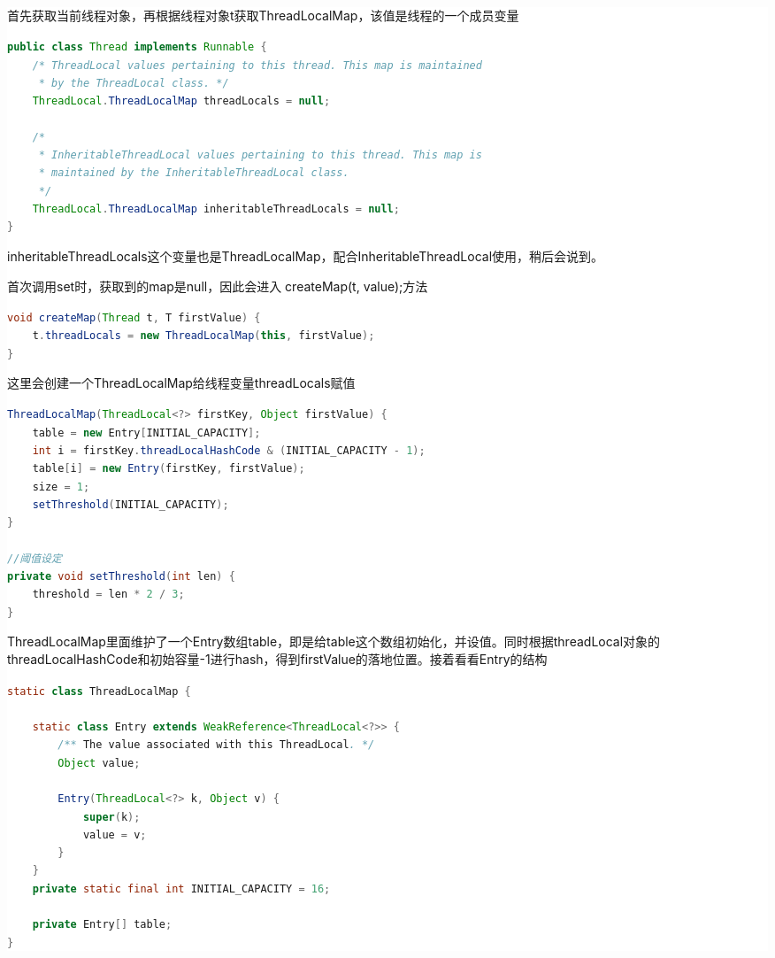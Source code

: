   首先获取当前线程对象，再根据线程对象t获取ThreadLocalMap，该值是线程的一个成员变量

  ```java
  public class Thread implements Runnable {
      /* ThreadLocal values pertaining to this thread. This map is maintained
       * by the ThreadLocal class. */
      ThreadLocal.ThreadLocalMap threadLocals = null;
  
      /*
       * InheritableThreadLocal values pertaining to this thread. This map is
       * maintained by the InheritableThreadLocal class.
       */
      ThreadLocal.ThreadLocalMap inheritableThreadLocals = null;
  }
  ```

  inheritableThreadLocals这个变量也是ThreadLocalMap，配合InheritableThreadLocal使用，稍后会说到。

  首次调用set时，获取到的map是null，因此会进入 createMap(t, value);方法

  ```java
  void createMap(Thread t, T firstValue) {
      t.threadLocals = new ThreadLocalMap(this, firstValue);
  }
  ```

  这里会创建一个ThreadLocalMap给线程变量threadLocals赋值

  ```java
  ThreadLocalMap(ThreadLocal<?> firstKey, Object firstValue) {
      table = new Entry[INITIAL_CAPACITY];
      int i = firstKey.threadLocalHashCode & (INITIAL_CAPACITY - 1);
      table[i] = new Entry(firstKey, firstValue);
      size = 1;
      setThreshold(INITIAL_CAPACITY);
  }
  
  //阈值设定
  private void setThreshold(int len) {
      threshold = len * 2 / 3;
  }
  ```

  ThreadLocalMap里面维护了一个Entry数组table，即是给table这个数组初始化，并设值。同时根据threadLocal对象的threadLocalHashCode和初始容量-1进行hash，得到firstValue的落地位置。接着看看Entry的结构

  ```java
  static class ThreadLocalMap {
  
      static class Entry extends WeakReference<ThreadLocal<?>> {
          /** The value associated with this ThreadLocal. */
          Object value;
  
          Entry(ThreadLocal<?> k, Object v) {
              super(k);
              value = v;
          }
      }
      private static final int INITIAL_CAPACITY = 16;
  
      private Entry[] table;
  }
  ```
